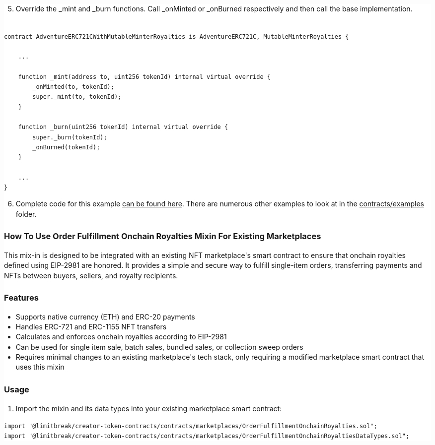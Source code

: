 5. Override the _mint and _burn functions.  Call _onMinted or _onBurned respectively and then call the base implementation.  

```solidity

contract AdventureERC721CWithMutableMinterRoyalties is AdventureERC721C, MutableMinterRoyalties {

    ...

    function _mint(address to, uint256 tokenId) internal virtual override {
        _onMinted(to, tokenId);
        super._mint(to, tokenId);
    }

    function _burn(uint256 tokenId) internal virtual override {
        super._burn(tokenId);
        _onBurned(tokenId);
    }

    ...
}
```

6.  Complete code for this example [can be found here](./contracts/examples/adventure-erc721c/AdventureERC721CWithMutableMinterRoyalties.sol).  There are numerous other examples to look at in the [contracts/examples](./contracts/examples/) folder.

### How To Use Order Fulfillment Onchain Royalties Mixin For Existing Marketplaces

This mix-in is designed to be integrated with an existing NFT marketplace's smart contract to ensure that onchain royalties defined using EIP-2981 are honored. It provides a simple and secure way to fulfill single-item orders, transferring payments and NFTs between buyers, sellers, and royalty recipients.

### Features
- Supports native currency (ETH) and ERC-20 payments
- Handles ERC-721 and ERC-1155 NFT transfers
- Calculates and enforces onchain royalties according to EIP-2981
- Can be used for single item sale, batch sales, bundled sales, or collection sweep orders
- Requires minimal changes to an existing marketplace's tech stack, only requiring a modified marketplace smart contract that uses this mixin

### Usage

1. Import the mixin and its data types into your existing marketplace smart contract:
```solidity
import "@limitbreak/creator-token-contracts/contracts/marketplaces/OrderFulfillmentOnchainRoyalties.sol";
import "@limitbreak/creator-token-contracts/contracts/marketplaces/OrderFulfillmentOnchainRoyaltiesDataTypes.sol";
```
